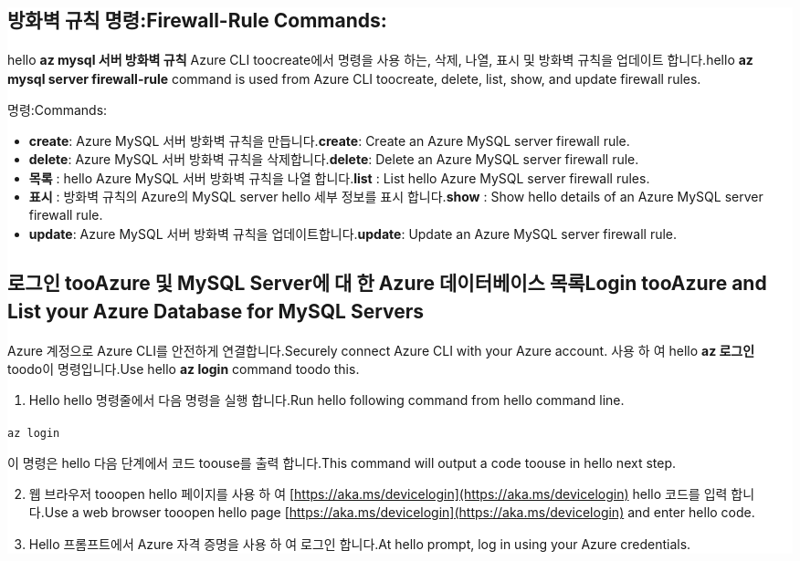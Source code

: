 ## <a name="firewall-rule-commands"></a><span data-ttu-id="268dc-112">방화벽 규칙 명령:</span><span class="sxs-lookup"><span data-stu-id="268dc-112">Firewall-Rule Commands:</span></span>
<span data-ttu-id="268dc-113">hello **az mysql 서버 방화벽 규칙** Azure CLI toocreate에서 명령을 사용 하는, 삭제, 나열, 표시 및 방화벽 규칙을 업데이트 합니다.</span><span class="sxs-lookup"><span data-stu-id="268dc-113">hello **az mysql server firewall-rule** command is used from Azure CLI toocreate, delete, list, show, and update firewall rules.</span></span>

<span data-ttu-id="268dc-114">명령:</span><span class="sxs-lookup"><span data-stu-id="268dc-114">Commands:</span></span>
- <span data-ttu-id="268dc-115">**create**: Azure MySQL 서버 방화벽 규칙을 만듭니다.</span><span class="sxs-lookup"><span data-stu-id="268dc-115">**create**: Create an Azure MySQL server firewall rule.</span></span>
- <span data-ttu-id="268dc-116">**delete**: Azure MySQL 서버 방화벽 규칙을 삭제합니다.</span><span class="sxs-lookup"><span data-stu-id="268dc-116">**delete**: Delete an Azure MySQL server firewall rule.</span></span>
- <span data-ttu-id="268dc-117">**목록** : hello Azure MySQL 서버 방화벽 규칙을 나열 합니다.</span><span class="sxs-lookup"><span data-stu-id="268dc-117">**list** : List hello Azure MySQL server firewall rules.</span></span>
- <span data-ttu-id="268dc-118">**표시** : 방화벽 규칙의 Azure의 MySQL server hello 세부 정보를 표시 합니다.</span><span class="sxs-lookup"><span data-stu-id="268dc-118">**show** : Show hello details of an Azure MySQL server firewall rule.</span></span>
- <span data-ttu-id="268dc-119">**update**: Azure MySQL 서버 방화벽 규칙을 업데이트합니다.</span><span class="sxs-lookup"><span data-stu-id="268dc-119">**update**: Update an Azure MySQL server firewall rule.</span></span>

## <a name="login-tooazure-and-list-your-azure-database-for-mysql-servers"></a><span data-ttu-id="268dc-120">로그인 tooAzure 및 MySQL Server에 대 한 Azure 데이터베이스 목록</span><span class="sxs-lookup"><span data-stu-id="268dc-120">Login tooAzure and List your Azure Database for MySQL Servers</span></span>
<span data-ttu-id="268dc-121">Azure 계정으로 Azure CLI를 안전하게 연결합니다.</span><span class="sxs-lookup"><span data-stu-id="268dc-121">Securely connect Azure CLI with your Azure account.</span></span> <span data-ttu-id="268dc-122">사용 하 여 hello **az 로그인** toodo이 명령입니다.</span><span class="sxs-lookup"><span data-stu-id="268dc-122">Use hello **az login** command toodo this.</span></span>

1. <span data-ttu-id="268dc-123">Hello hello 명령줄에서 다음 명령을 실행 합니다.</span><span class="sxs-lookup"><span data-stu-id="268dc-123">Run hello following command from hello command line.</span></span>
```azurecli
az login
```
<span data-ttu-id="268dc-124">이 명령은 hello 다음 단계에서 코드 toouse를 출력 합니다.</span><span class="sxs-lookup"><span data-stu-id="268dc-124">This command will output a code toouse in hello next step.</span></span>

2. <span data-ttu-id="268dc-125">웹 브라우저 tooopen hello 페이지를 사용 하 여 [https://aka.ms/devicelogin](https://aka.ms/devicelogin) hello 코드를 입력 합니다.</span><span class="sxs-lookup"><span data-stu-id="268dc-125">Use a web browser tooopen hello page [https://aka.ms/devicelogin](https://aka.ms/devicelogin) and enter hello code.</span></span>

3. <span data-ttu-id="268dc-126">Hello 프롬프트에서 Azure 자격 증명을 사용 하 여 로그인 합니다.</span><span class="sxs-lookup"><span data-stu-id="268dc-126">At hello prompt, log in using your Azure credentials.</span></span>
